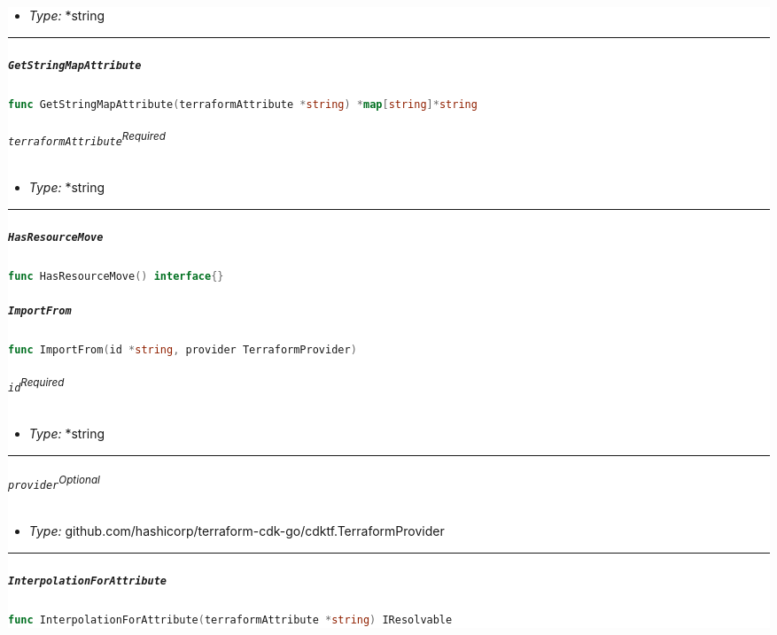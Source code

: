 - *Type:* *string

---

##### `GetStringMapAttribute` <a name="GetStringMapAttribute" id="@cdktf/provider-spotinst.elastigroupGke.ElastigroupGke.getStringMapAttribute"></a>

```go
func GetStringMapAttribute(terraformAttribute *string) *map[string]*string
```

###### `terraformAttribute`<sup>Required</sup> <a name="terraformAttribute" id="@cdktf/provider-spotinst.elastigroupGke.ElastigroupGke.getStringMapAttribute.parameter.terraformAttribute"></a>

- *Type:* *string

---

##### `HasResourceMove` <a name="HasResourceMove" id="@cdktf/provider-spotinst.elastigroupGke.ElastigroupGke.hasResourceMove"></a>

```go
func HasResourceMove() interface{}
```

##### `ImportFrom` <a name="ImportFrom" id="@cdktf/provider-spotinst.elastigroupGke.ElastigroupGke.importFrom"></a>

```go
func ImportFrom(id *string, provider TerraformProvider)
```

###### `id`<sup>Required</sup> <a name="id" id="@cdktf/provider-spotinst.elastigroupGke.ElastigroupGke.importFrom.parameter.id"></a>

- *Type:* *string

---

###### `provider`<sup>Optional</sup> <a name="provider" id="@cdktf/provider-spotinst.elastigroupGke.ElastigroupGke.importFrom.parameter.provider"></a>

- *Type:* github.com/hashicorp/terraform-cdk-go/cdktf.TerraformProvider

---

##### `InterpolationForAttribute` <a name="InterpolationForAttribute" id="@cdktf/provider-spotinst.elastigroupGke.ElastigroupGke.interpolationForAttribute"></a>

```go
func InterpolationForAttribute(terraformAttribute *string) IResolvable
```
